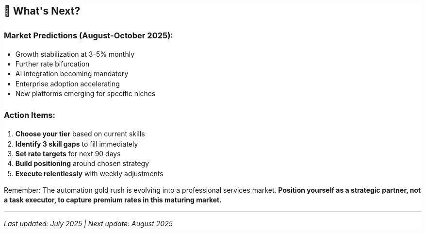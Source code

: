 
## 📅 What's Next?

### Market Predictions (August-October 2025):
- Growth stabilization at 3-5% monthly
- Further rate bifurcation
- AI integration becoming mandatory
- Enterprise adoption accelerating
- New platforms emerging for specific niches

### Action Items:
1. **Choose your tier** based on current skills
2. **Identify 3 skill gaps** to fill immediately
3. **Set rate targets** for next 90 days
4. **Build positioning** around chosen strategy
5. **Execute relentlessly** with weekly adjustments

Remember: The automation gold rush is evolving into a professional services market. **Position yourself as a strategic partner, not a task executor, to capture premium rates in this maturing market.**

---

*Last updated: July 2025 | Next update: August 2025*